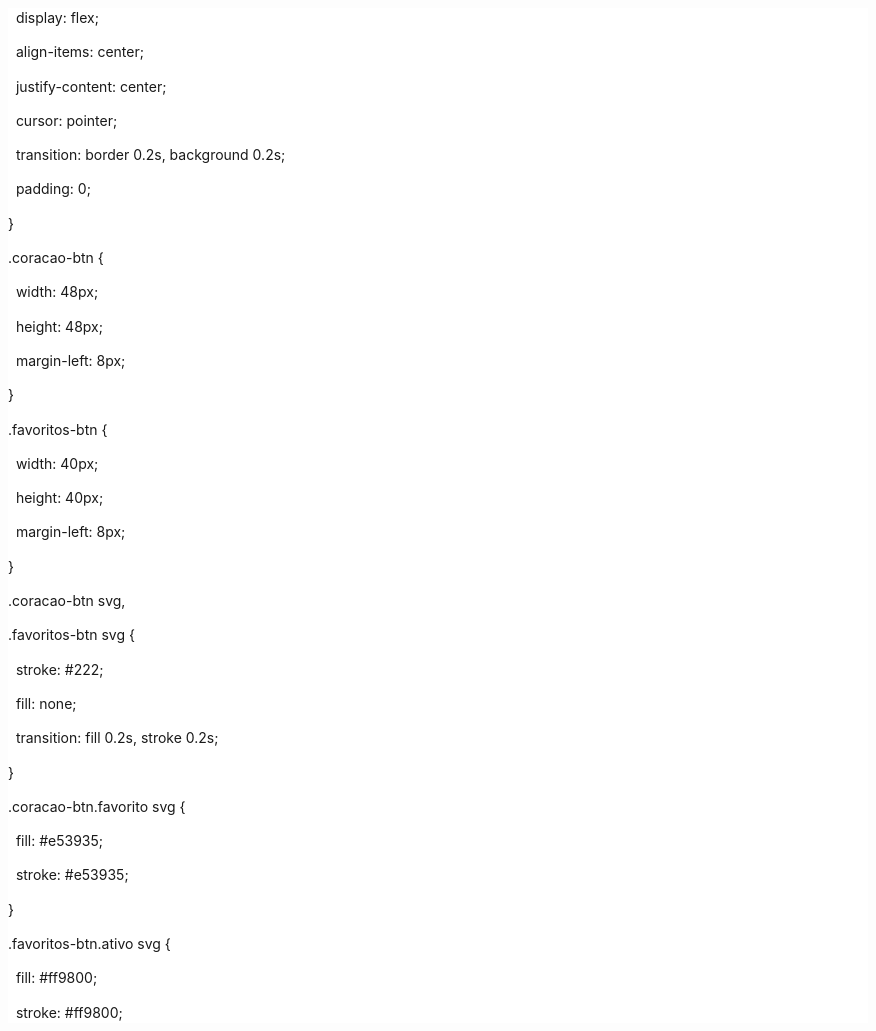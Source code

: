 &nbsp; display: flex;

&nbsp; align-items: center;

&nbsp; justify-content: center;

&nbsp; cursor: pointer;

&nbsp; transition: border 0.2s, background 0.2s;

&nbsp; padding: 0;

}



.coracao-btn {

&nbsp; width: 48px;

&nbsp; height: 48px;

&nbsp; margin-left: 8px;

}



.favoritos-btn {

&nbsp; width: 40px;

&nbsp; height: 40px;

&nbsp; margin-left: 8px;

}



.coracao-btn svg,

.favoritos-btn svg {

&nbsp; stroke: #222;

&nbsp; fill: none;

&nbsp; transition: fill 0.2s, stroke 0.2s;

}



.coracao-btn.favorito svg {

&nbsp; fill: #e53935;

&nbsp; stroke: #e53935;

}



.favoritos-btn.ativo svg {

&nbsp; fill: #ff9800;

&nbsp; stroke: #ff9800;
